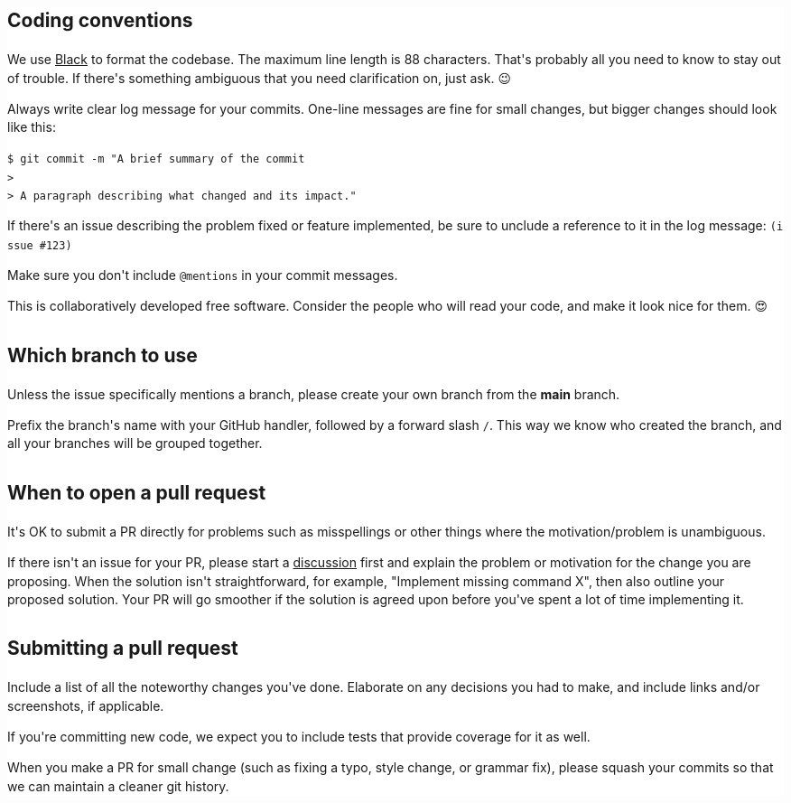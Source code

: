 [Issues]: https://github.com/googlefonts/fontbakery/issues
[Contributors]: ./CONTRIBUTORS.txt


## Coding conventions

We use [Black] to format the codebase. The maximum line length is 88 characters.
That's probably all you need to know to stay out of trouble. If there's
something ambiguous that you need clarification on, just ask. 😉

Always write clear log message for your commits. One-line messages are fine
for small changes, but bigger changes should look like this:

    $ git commit -m "A brief summary of the commit
    >
    > A paragraph describing what changed and its impact."

If there's an issue describing the problem fixed or feature implemented, be sure to
unclude a reference to it in the log message: `(issue #123)`

Make sure you don't include `@mentions` in your commit messages.

This is collaboratively developed free software. Consider the people who will read
your code, and make it look nice for them. 😍

[Black]: https://github.com/psf/black


## Which branch to use

Unless the issue specifically mentions a branch, please create your own branch
from the **main** branch.

Prefix the branch's name with your GitHub handler, followed by a forward slash `/`.
This way we know who created the branch, and all your branches will be grouped
together.

## When to open a pull request

It's OK to submit a PR directly for problems such as misspellings or other
things where the motivation/problem is unambiguous.

If there isn't an issue for your PR, please start a [discussion] first and explain the
problem or motivation for the change you are proposing. When the solution isn't
straightforward, for example, "Implement missing command X", then also outline
your proposed solution. Your PR will go smoother if the solution is agreed upon
before you've spent a lot of time implementing it.

[discussion]: https://github.com/googlefonts/fontbakery/discussions


## Submitting a pull request

Include a list of all the noteworthy changes you've done. Elaborate on any
decisions you had to make, and include links and/or screenshots, if applicable.

If you're committing new code, we expect you to include tests that provide
coverage for it as well.

When you make a PR for small change (such as fixing a typo, style change, or
grammar fix), please squash your commits so that we can maintain a cleaner git
history.


[tutorial]: https://font-bakery.readthedocs.io/en/latest/developer/source-contrib-guide.html